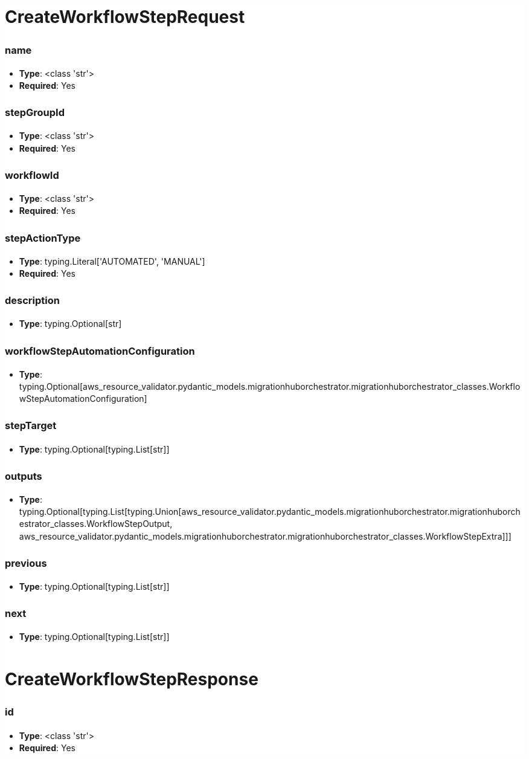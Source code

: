# CreateWorkflowStepRequest

### name
- **Type**: <class 'str'>
- **Required**: Yes

### stepGroupId
- **Type**: <class 'str'>
- **Required**: Yes

### workflowId
- **Type**: <class 'str'>
- **Required**: Yes

### stepActionType
- **Type**: typing.Literal['AUTOMATED', 'MANUAL']
- **Required**: Yes

### description
- **Type**: typing.Optional[str]

### workflowStepAutomationConfiguration
- **Type**: typing.Optional[aws_resource_validator.pydantic_models.migrationhuborchestrator.migrationhuborchestrator_classes.WorkflowStepAutomationConfiguration]

### stepTarget
- **Type**: typing.Optional[typing.List[str]]

### outputs
- **Type**: typing.Optional[typing.List[typing.Union[aws_resource_validator.pydantic_models.migrationhuborchestrator.migrationhuborchestrator_classes.WorkflowStepOutput, aws_resource_validator.pydantic_models.migrationhuborchestrator.migrationhuborchestrator_classes.WorkflowStepExtra]]]

### previous
- **Type**: typing.Optional[typing.List[str]]

### next
- **Type**: typing.Optional[typing.List[str]]


# CreateWorkflowStepResponse

### id
- **Type**: <class 'str'>
- **Required**: Yes
